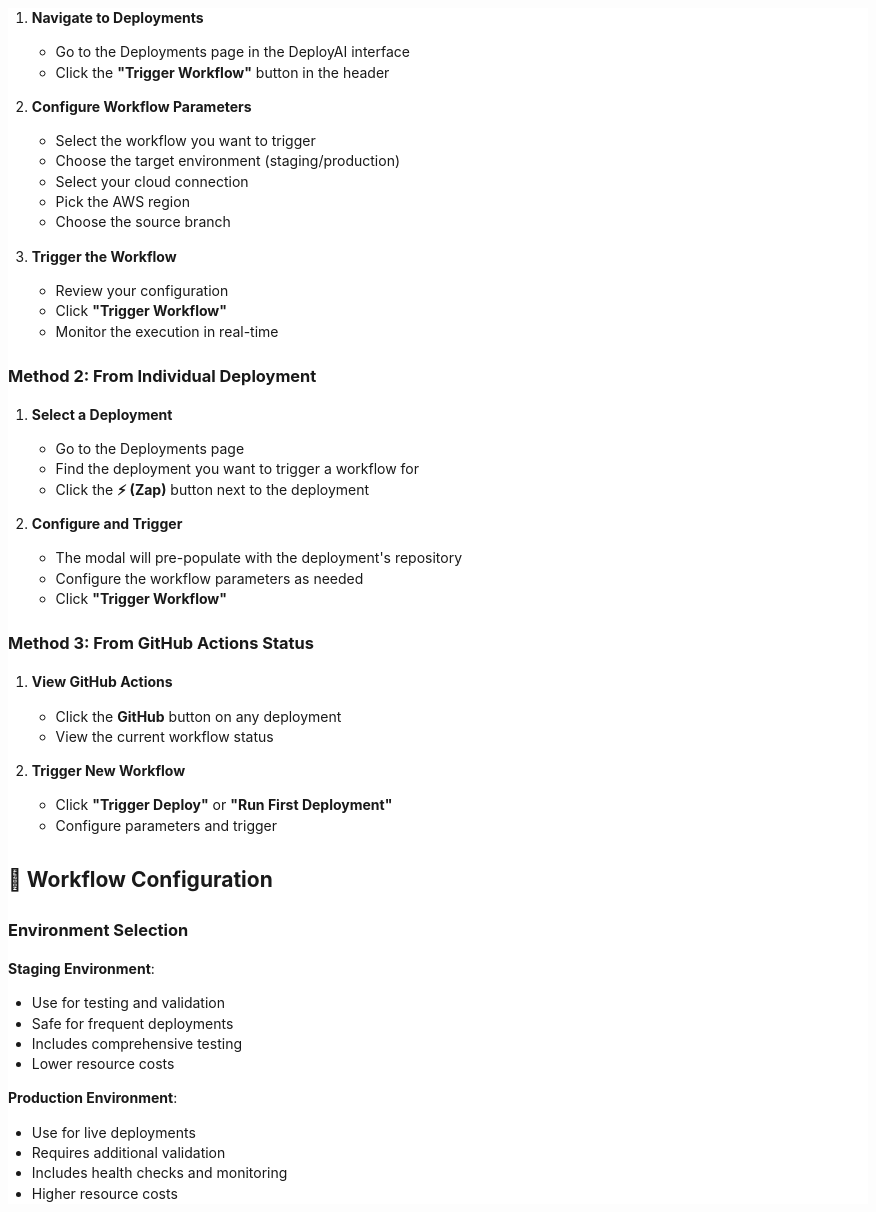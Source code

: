 1. **Navigate to Deployments**
   - Go to the Deployments page in the DeployAI interface
   - Click the **"Trigger Workflow"** button in the header

2. **Configure Workflow Parameters**
   - Select the workflow you want to trigger
   - Choose the target environment (staging/production)
   - Select your cloud connection
   - Pick the AWS region
   - Choose the source branch

3. **Trigger the Workflow**
   - Review your configuration
   - Click **"Trigger Workflow"**
   - Monitor the execution in real-time

### Method 2: From Individual Deployment

1. **Select a Deployment**
   - Go to the Deployments page
   - Find the deployment you want to trigger a workflow for
   - Click the **⚡ (Zap)** button next to the deployment

2. **Configure and Trigger**
   - The modal will pre-populate with the deployment's repository
   - Configure the workflow parameters as needed
   - Click **"Trigger Workflow"**

### Method 3: From GitHub Actions Status

1. **View GitHub Actions**
   - Click the **GitHub** button on any deployment
   - View the current workflow status

2. **Trigger New Workflow**
   - Click **"Trigger Deploy"** or **"Run First Deployment"**
   - Configure parameters and trigger

## 🔧 Workflow Configuration

### Environment Selection

**Staging Environment**:
- Use for testing and validation
- Safe for frequent deployments
- Includes comprehensive testing
- Lower resource costs

**Production Environment**:
- Use for live deployments
- Requires additional validation
- Includes health checks and monitoring
- Higher resource costs
